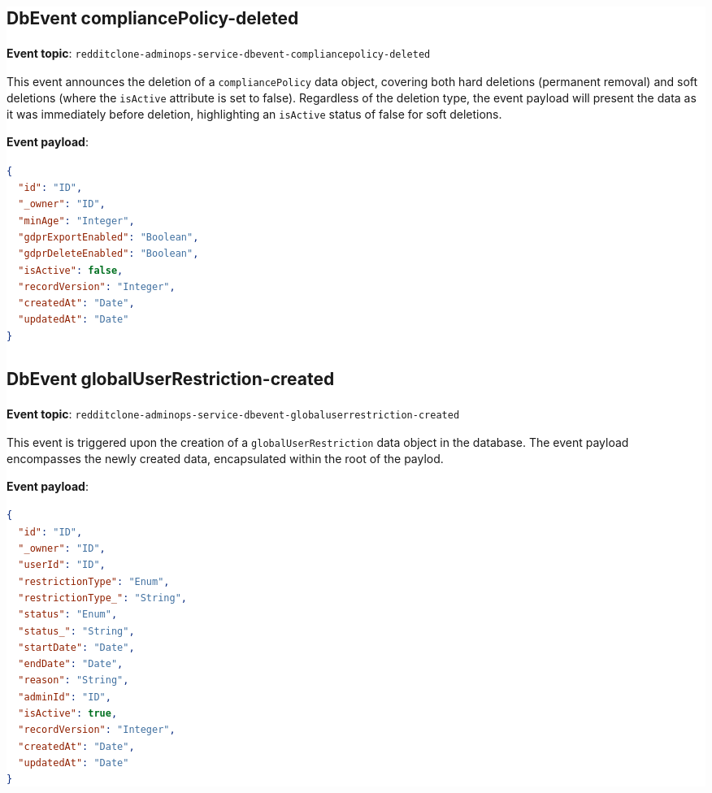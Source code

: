 ## DbEvent compliancePolicy-deleted

**Event topic**: `redditclone-adminops-service-dbevent-compliancepolicy-deleted`

This event announces the deletion of a `compliancePolicy` data object, covering both hard deletions (permanent removal) and soft deletions (where the `isActive` attribute is set to false). Regardless of the deletion type, the event payload will present the data as it was immediately before deletion, highlighting an `isActive` status of false for soft deletions.

**Event payload**:

```json
{
  "id": "ID",
  "_owner": "ID",
  "minAge": "Integer",
  "gdprExportEnabled": "Boolean",
  "gdprDeleteEnabled": "Boolean",
  "isActive": false,
  "recordVersion": "Integer",
  "createdAt": "Date",
  "updatedAt": "Date"
}
```

## DbEvent globalUserRestriction-created

**Event topic**: `redditclone-adminops-service-dbevent-globaluserrestriction-created`

This event is triggered upon the creation of a `globalUserRestriction` data object in the database. The event payload encompasses the newly created data, encapsulated within the root of the paylod.

**Event payload**:

```json
{
  "id": "ID",
  "_owner": "ID",
  "userId": "ID",
  "restrictionType": "Enum",
  "restrictionType_": "String",
  "status": "Enum",
  "status_": "String",
  "startDate": "Date",
  "endDate": "Date",
  "reason": "String",
  "adminId": "ID",
  "isActive": true,
  "recordVersion": "Integer",
  "createdAt": "Date",
  "updatedAt": "Date"
}
```
